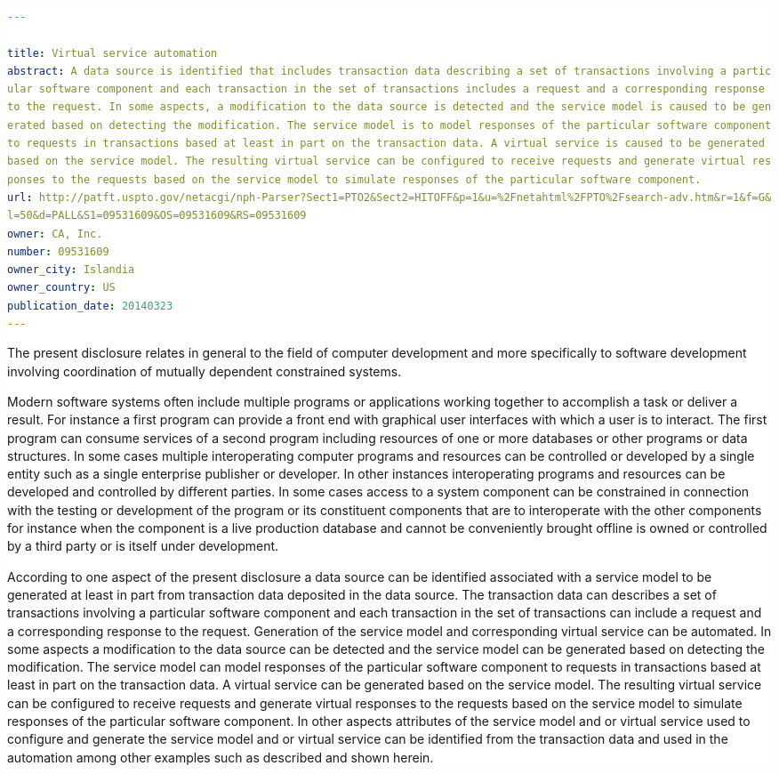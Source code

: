 ```yaml
---

title: Virtual service automation
abstract: A data source is identified that includes transaction data describing a set of transactions involving a particular software component and each transaction in the set of transactions includes a request and a corresponding response to the request. In some aspects, a modification to the data source is detected and the service model is caused to be generated based on detecting the modification. The service model is to model responses of the particular software component to requests in transactions based at least in part on the transaction data. A virtual service is caused to be generated based on the service model. The resulting virtual service can be configured to receive requests and generate virtual responses to the requests based on the service model to simulate responses of the particular software component.
url: http://patft.uspto.gov/netacgi/nph-Parser?Sect1=PTO2&Sect2=HITOFF&p=1&u=%2Fnetahtml%2FPTO%2Fsearch-adv.htm&r=1&f=G&l=50&d=PALL&S1=09531609&OS=09531609&RS=09531609
owner: CA, Inc.
number: 09531609
owner_city: Islandia
owner_country: US
publication_date: 20140323
---
```

The present disclosure relates in general to the field of computer development and more specifically to software development involving coordination of mutually dependent constrained systems.

Modern software systems often include multiple programs or applications working together to accomplish a task or deliver a result. For instance a first program can provide a front end with graphical user interfaces with which a user is to interact. The first program can consume services of a second program including resources of one or more databases or other programs or data structures. In some cases multiple interoperating computer programs and resources can be controlled or developed by a single entity such as a single enterprise publisher or developer. In other instances interoperating programs and resources can be developed and controlled by different parties. In some cases access to a system component can be constrained in connection with the testing or development of the program or its constituent components that are to interoperate with the other components for instance when the component is a live production database and cannot be conveniently brought offline is owned or controlled by a third party or is itself under development.

According to one aspect of the present disclosure a data source can be identified associated with a service model to be generated at least in part from transaction data deposited in the data source. The transaction data can describes a set of transactions involving a particular software component and each transaction in the set of transactions can include a request and a corresponding response to the request. Generation of the service model and corresponding virtual service can be automated. In some aspects a modification to the data source can be detected and the service model can be generated based on detecting the modification. The service model can model responses of the particular software component to requests in transactions based at least in part on the transaction data. A virtual service can be generated based on the service model. The resulting virtual service can be configured to receive requests and generate virtual responses to the requests based on the service model to simulate responses of the particular software component. In other aspects attributes of the service model and or virtual service used to configure and generate the service model and or virtual service can be identified from the transaction data and used in the automation among other examples such as described and shown herein.
